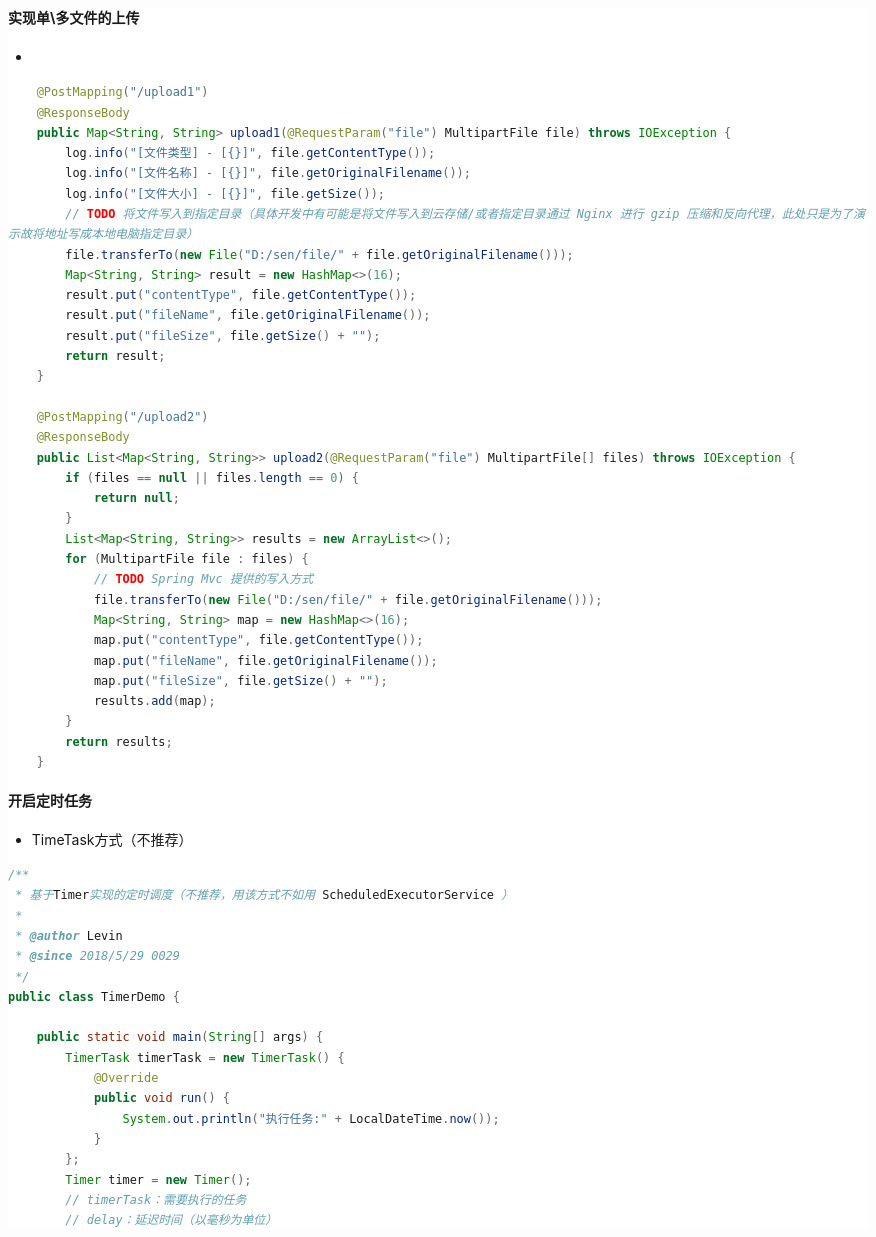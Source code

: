 #### **实现单\多文件的上传**
*

``` java
    @PostMapping("/upload1")
    @ResponseBody
    public Map<String, String> upload1(@RequestParam("file") MultipartFile file) throws IOException {
        log.info("[文件类型] - [{}]", file.getContentType());
        log.info("[文件名称] - [{}]", file.getOriginalFilename());
        log.info("[文件大小] - [{}]", file.getSize());
        // TODO 将文件写入到指定目录（具体开发中有可能是将文件写入到云存储/或者指定目录通过 Nginx 进行 gzip 压缩和反向代理，此处只是为了演示故将地址写成本地电脑指定目录）
        file.transferTo(new File("D:/sen/file/" + file.getOriginalFilename()));
        Map<String, String> result = new HashMap<>(16);
        result.put("contentType", file.getContentType());
        result.put("fileName", file.getOriginalFilename());
        result.put("fileSize", file.getSize() + "");
        return result;
    }

    @PostMapping("/upload2")
    @ResponseBody
    public List<Map<String, String>> upload2(@RequestParam("file") MultipartFile[] files) throws IOException {
        if (files == null || files.length == 0) {
            return null;
        }
        List<Map<String, String>> results = new ArrayList<>();
        for (MultipartFile file : files) {
            // TODO Spring Mvc 提供的写入方式
            file.transferTo(new File("D:/sen/file/" + file.getOriginalFilename()));
            Map<String, String> map = new HashMap<>(16);
            map.put("contentType", file.getContentType());
            map.put("fileName", file.getOriginalFilename());
            map.put("fileSize", file.getSize() + "");
            results.add(map);
        }
        return results;
    }
```

#### **开启定时任务**

* TimeTask方式（不推荐）

``` java
/**
 * 基于Timer实现的定时调度（不推荐，用该方式不如用 ScheduledExecutorService ）
 *
 * @author Levin
 * @since 2018/5/29 0029
 */
public class TimerDemo {

    public static void main(String[] args) {
        TimerTask timerTask = new TimerTask() {
            @Override
            public void run() {
                System.out.println("执行任务:" + LocalDateTime.now());
            }
        };
        Timer timer = new Timer();
        // timerTask：需要执行的任务
        // delay：延迟时间（以毫秒为单位）
```